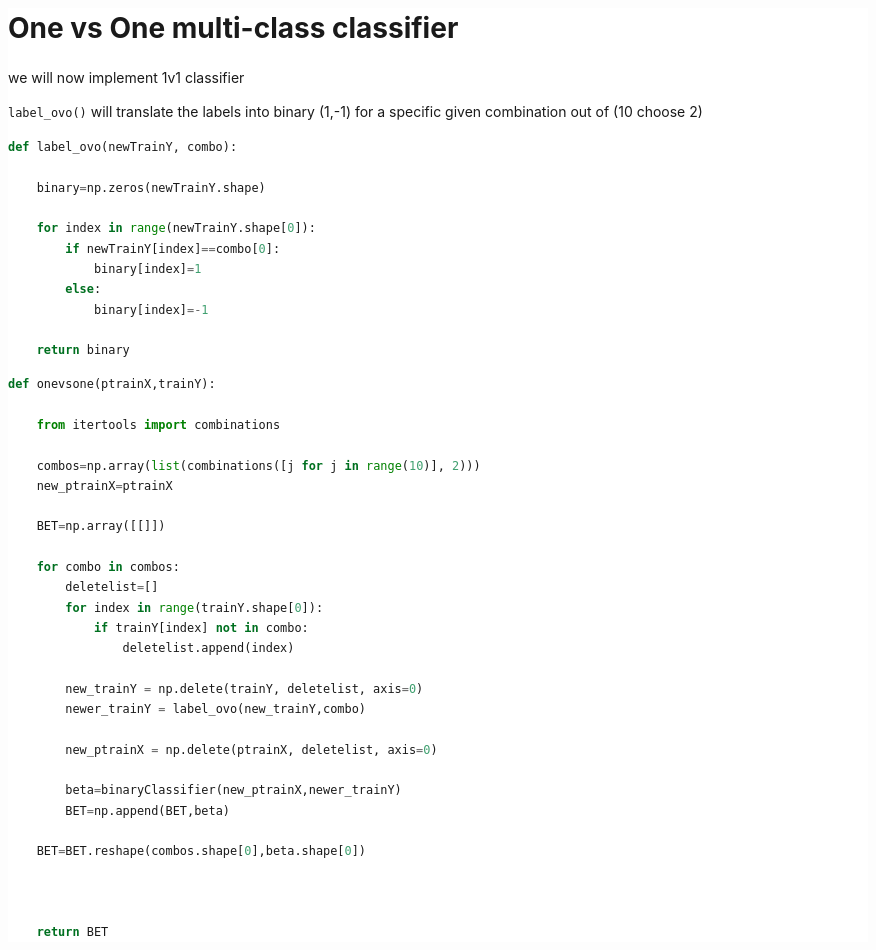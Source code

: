 

# One vs One multi-class classifier

we will now implement 1v1 classifier

`label_ovo()` will translate the labels into binary (1,-1) for a specific given combination out of (10 choose 2)  


```python
def label_ovo(newTrainY, combo):
    
    binary=np.zeros(newTrainY.shape)
    
    for index in range(newTrainY.shape[0]):
        if newTrainY[index]==combo[0]:
            binary[index]=1
        else:
            binary[index]=-1
    
    return binary
```


```python
def onevsone(ptrainX,trainY):
    
    from itertools import combinations
    
    combos=np.array(list(combinations([j for j in range(10)], 2)))
    new_ptrainX=ptrainX
    
    BET=np.array([[]])
    
    for combo in combos:
        deletelist=[]
        for index in range(trainY.shape[0]):
            if trainY[index] not in combo:
                deletelist.append(index)    
                
        new_trainY = np.delete(trainY, deletelist, axis=0)
        newer_trainY = label_ovo(new_trainY,combo)
        
        new_ptrainX = np.delete(ptrainX, deletelist, axis=0)
        
        beta=binaryClassifier(new_ptrainX,newer_trainY)
        BET=np.append(BET,beta)
    
    BET=BET.reshape(combos.shape[0],beta.shape[0])
        
    
    
    return BET
```
